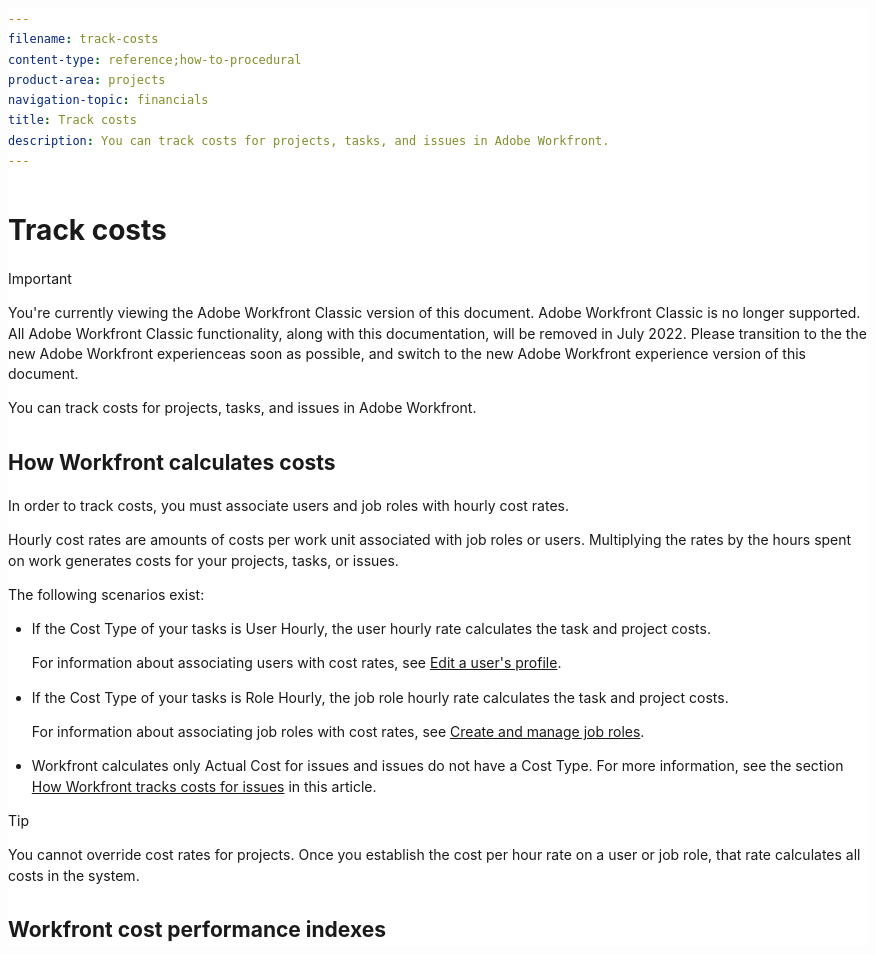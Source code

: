 ```yaml
---
filename: track-costs
content-type: reference;how-to-procedural
product-area: projects
navigation-topic: financials
title: Track costs
description: You can track costs for projects, tasks, and issues in Adobe Workfront.
---
```


# Track costs

>[!IMPORTANT]
>
>You're currently viewing the Adobe Workfront Classic version of this document. Adobe Workfront Classic is no longer supported. All Adobe Workfront Classic functionality, along with this documentation, will be removed in July 2022. Please transition to the the new Adobe Workfront experienceas soon as possible, and switch to the new Adobe Workfront experience version of this document.

You can track costs for projects, tasks, and issues in Adobe Workfront.

## How Workfront calculates costs

In order to track costs, you must associate users and job roles with hourly cost rates.

Hourly cost rates are amounts of costs per work unit associated with job roles or users. Multiplying the rates by the hours spent on work generates costs for your projects, tasks, or issues.

The following scenarios exist:

* If the Cost Type of your tasks is User Hourly, the user hourly rate calculates the task and project costs.

  For information about associating users with cost rates, see [Edit a user's profile](../../../administration-and-setup/add-users/create-and-manage-users/edit-a-users-profile.md).

* If the Cost Type of your tasks is Role Hourly, the job role hourly rate calculates the task and project costs.

  For information about associating job roles with cost rates, see [Create and manage job roles](../../../administration-and-setup/set-up-workfront/organizational-setup/create-manage-job-roles.md).

* Workfront calculates only&nbsp;Actual Cost for issues and issues do not have a Cost Type.&nbsp;For more information, see the section [How Workfront tracks costs for issues](#how-workfront-tracks-costs-for-issues) in this article.

>[!TIP]
>
>You cannot override cost rates for projects. Once you establish the cost per hour rate on a user or job role, that rate calculates all costs in the system.

## Workfront cost performance indexes
